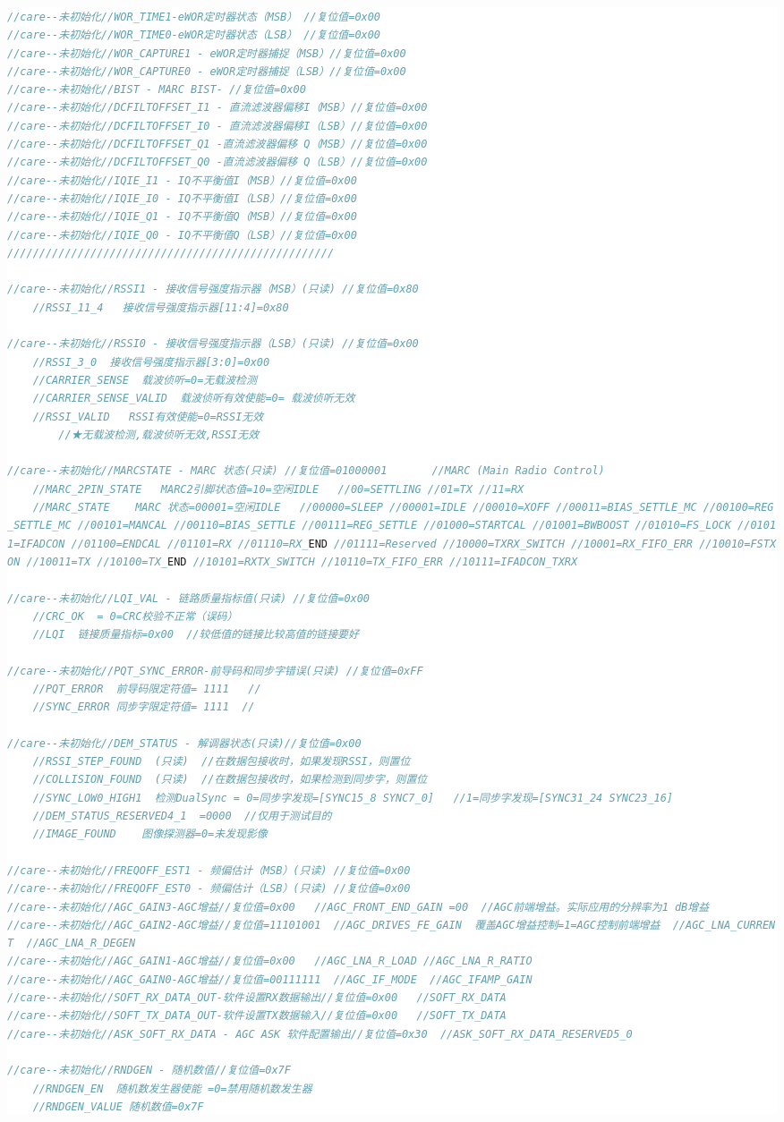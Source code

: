 ```c
//care--未初始化//WOR_TIME1-eWOR定时器状态（MSB） //复位值=0x00
//care--未初始化//WOR_TIME0-eWOR定时器状态（LSB） //复位值=0x00
//care--未初始化//WOR_CAPTURE1 - eWOR定时器捕捉（MSB）//复位值=0x00
//care--未初始化//WOR_CAPTURE0 - eWOR定时器捕捉（LSB）//复位值=0x00
//care--未初始化//BIST - MARC BIST- //复位值=0x00
//care--未初始化//DCFILTOFFSET_I1 - 直流滤波器偏移I（MSB）//复位值=0x00
//care--未初始化//DCFILTOFFSET_I0 - 直流滤波器偏移I（LSB）//复位值=0x00
//care--未初始化//DCFILTOFFSET_Q1 -直流滤波器偏移 Q（MSB）//复位值=0x00
//care--未初始化//DCFILTOFFSET_Q0 -直流滤波器偏移 Q（LSB）//复位值=0x00
//care--未初始化//IQIE_I1 - IQ不平衡值I（MSB）//复位值=0x00
//care--未初始化//IQIE_I0 - IQ不平衡值I（LSB）//复位值=0x00
//care--未初始化//IQIE_Q1 - IQ不平衡值Q（MSB）//复位值=0x00
//care--未初始化//IQIE_Q0 - IQ不平衡值Q（LSB）//复位值=0x00
///////////////////////////////////////////////////

//care--未初始化//RSSI1 - 接收信号强度指示器（MSB）(只读) //复位值=0x80
	//RSSI_11_4   接收信号强度指示器[11:4]=0x80

//care--未初始化//RSSI0 - 接收信号强度指示器（LSB）(只读) //复位值=0x00
	//RSSI_3_0  接收信号强度指示器[3:0]=0x00
	//CARRIER_SENSE  载波侦听=0=无载波检测
	//CARRIER_SENSE_VALID  载波侦听有效使能=0= 载波侦听无效
	//RSSI_VALID   RSSI有效使能=0=RSSI无效
		//★无载波检测,载波侦听无效,RSSI无效 

//care--未初始化//MARCSTATE - MARC 状态(只读) //复位值=01000001       //MARC (Main Radio Control)
	//MARC_2PIN_STATE   MARC2引脚状态值=10=空闲IDLE   //00=SETTLING //01=TX //11=RX
	//MARC_STATE    MARC 状态=00001=空闲IDLE   //00000=SLEEP //00001=IDLE //00010=XOFF //00011=BIAS_SETTLE_MC //00100=REG_SETTLE_MC //00101=MANCAL //00110=BIAS_SETTLE //00111=REG_SETTLE //01000=STARTCAL //01001=BWBOOST //01010=FS_LOCK //01011=IFADCON //01100=ENDCAL //01101=RX //01110=RX_END //01111=Reserved //10000=TXRX_SWITCH //10001=RX_FIFO_ERR //10010=FSTXON //10011=TX //10100=TX_END //10101=RXTX_SWITCH //10110=TX_FIFO_ERR //10111=IFADCON_TXRX

//care--未初始化//LQI_VAL - 链路质量指标值(只读) //复位值=0x00
	//CRC_OK  = 0=CRC校验不正常（误码）
	//LQI  链接质量指标=0x00  //较低值的链接比较高值的链接要好

//care--未初始化//PQT_SYNC_ERROR-前导码和同步字错误(只读) //复位值=0xFF
	//PQT_ERROR  前导码限定符值= 1111   //
	//SYNC_ERROR 同步字限定符值= 1111  //

//care--未初始化//DEM_STATUS - 解调器状态(只读)//复位值=0x00
	//RSSI_STEP_FOUND  (只读)  //在数据包接收时，如果发现RSSI，则置位
	//COLLISION_FOUND  (只读)  //在数据包接收时，如果检测到同步字，则置位
	//SYNC_LOW0_HIGH1  检测DualSync = 0=同步字发现=[SYNC15_8 SYNC7_0]   //1=同步字发现=[SYNC31_24 SYNC23_16]
	//DEM_STATUS_RESERVED4_1  =0000  //仅用于测试目的
	//IMAGE_FOUND    图像探测器=0=未发现影像

//care--未初始化//FREQOFF_EST1 - 频偏估计（MSB）(只读) //复位值=0x00
//care--未初始化//FREQOFF_EST0 - 频偏估计（LSB）(只读) //复位值=0x00
//care--未初始化//AGC_GAIN3-AGC增益//复位值=0x00   //AGC_FRONT_END_GAIN =00  //AGC前端增益。实际应用的分辨率为1 dB增益
//care--未初始化//AGC_GAIN2-AGC增益//复位值=11101001  //AGC_DRIVES_FE_GAIN  覆盖AGC增益控制=1=AGC控制前端增益  //AGC_LNA_CURRENT  //AGC_LNA_R_DEGEN
//care--未初始化//AGC_GAIN1-AGC增益//复位值=0x00   //AGC_LNA_R_LOAD //AGC_LNA_R_RATIO
//care--未初始化//AGC_GAIN0-AGC增益//复位值=00111111  //AGC_IF_MODE  //AGC_IFAMP_GAIN
//care--未初始化//SOFT_RX_DATA_OUT-软件设置RX数据输出//复位值=0x00   //SOFT_RX_DATA
//care--未初始化//SOFT_TX_DATA_OUT-软件设置TX数据输入//复位值=0x00   //SOFT_TX_DATA
//care--未初始化//ASK_SOFT_RX_DATA - AGC ASK 软件配置输出//复位值=0x30  //ASK_SOFT_RX_DATA_RESERVED5_0 

//care--未初始化//RNDGEN - 随机数值//复位值=0x7F
	//RNDGEN_EN  随机数发生器使能 =0=禁用随机数发生器
	//RNDGEN_VALUE 随机数值=0x7F

```